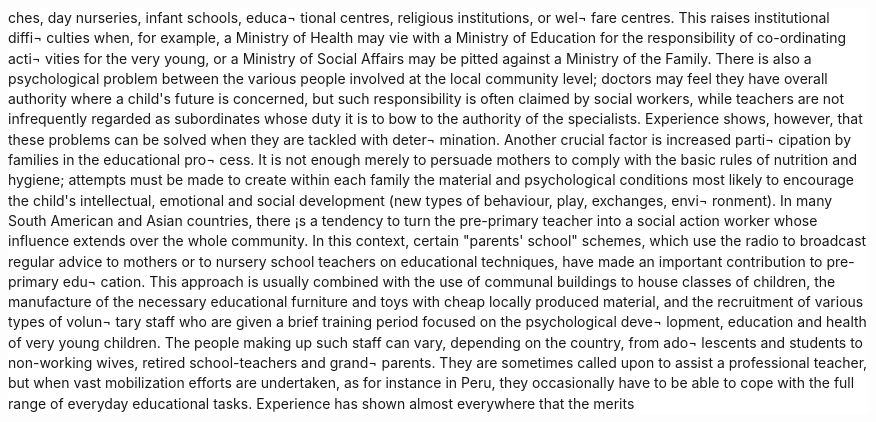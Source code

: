 ches, day nurseries, infant schools, educa¬
tional centres, religious institutions, or wel¬
fare centres. This raises institutional diffi¬
culties when, for example, a Ministry of
Health may vie with a Ministry of Education
for the responsibility of co-ordinating acti¬
vities for the very young, or a Ministry of
Social Affairs may be pitted against a
Ministry of the Family.
There is also a psychological problem
between the various people involved at the
local community level; doctors may feel
they have overall authority where a child's
future is concerned, but such responsibility
is often claimed by social workers, while
teachers are not infrequently regarded as
subordinates whose duty it is to bow to the
authority of the specialists. Experience
shows, however, that these problems can
be solved when they are tackled with deter¬
mination.
Another crucial factor is increased parti¬
cipation by families in the educational pro¬
cess. It is not enough merely to persuade
mothers to comply with the basic rules of
nutrition and hygiene; attempts must be
made to create within each family the
material and psychological conditions most
likely to encourage the child's intellectual,
emotional and social development (new
types of behaviour, play, exchanges, envi¬
ronment).
In many South American and Asian
countries, there ¡s a tendency to turn the
pre-primary teacher into a social action
worker whose influence extends over the
whole community. In this context, certain
"parents' school" schemes, which use the
radio to broadcast regular advice to
mothers or to nursery school teachers on
educational techniques, have made an
important contribution to pre-primary edu¬
cation.
This approach is usually combined with
the use of communal buildings to house
classes of children, the manufacture of the
necessary educational furniture and toys
with cheap locally produced material, and
the recruitment of various types of volun¬
tary staff who are given a brief training
period focused on the psychological deve¬
lopment, education and health of very
young children.
The people making up such staff can
vary, depending on the country, from ado¬
lescents and students to non-working
wives, retired school-teachers and grand¬
parents. They are sometimes called upon
to assist a professional teacher, but when
vast mobilization efforts are undertaken, as
for instance in Peru, they occasionally have
to be able to cope with the full range of
everyday educational tasks. Experience has
shown almost everywhere that the merits